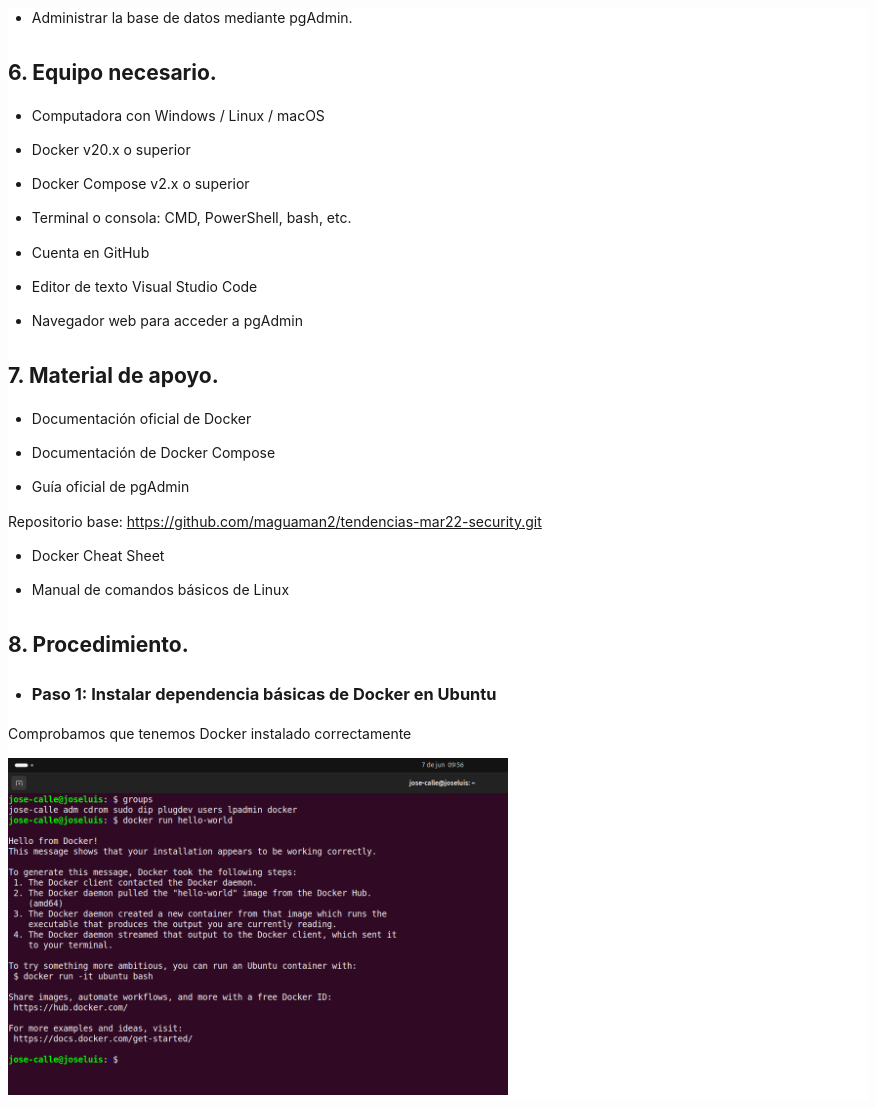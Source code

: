 - Administrar la base de datos mediante pgAdmin.
## 6. Equipo necesario. 
* Computadora con Windows / Linux / macOS

* Docker v20.x o superior

* Docker Compose v2.x o superior

* Terminal o consola: CMD, PowerShell, bash, etc.

* Cuenta en GitHub 

* Editor de texto Visual Studio Code 

* Navegador web para acceder a pgAdmin
## 7. Material de apoyo.
- Documentación oficial de Docker

- Documentación de Docker Compose

- Guía oficial de pgAdmin

Repositorio base: https://github.com/maguaman2/tendencias-mar22-security.git

- Docker Cheat Sheet

- Manual de comandos básicos de Linux
## 8. Procedimiento.
* ### Paso 1: **Instalar dependencia básicas de Docker en Ubuntu**
Comprobamos que tenemos Docker instalado correctamente

<img src="imagenes8/docker1.png" alt="drawing" width="500"/>
